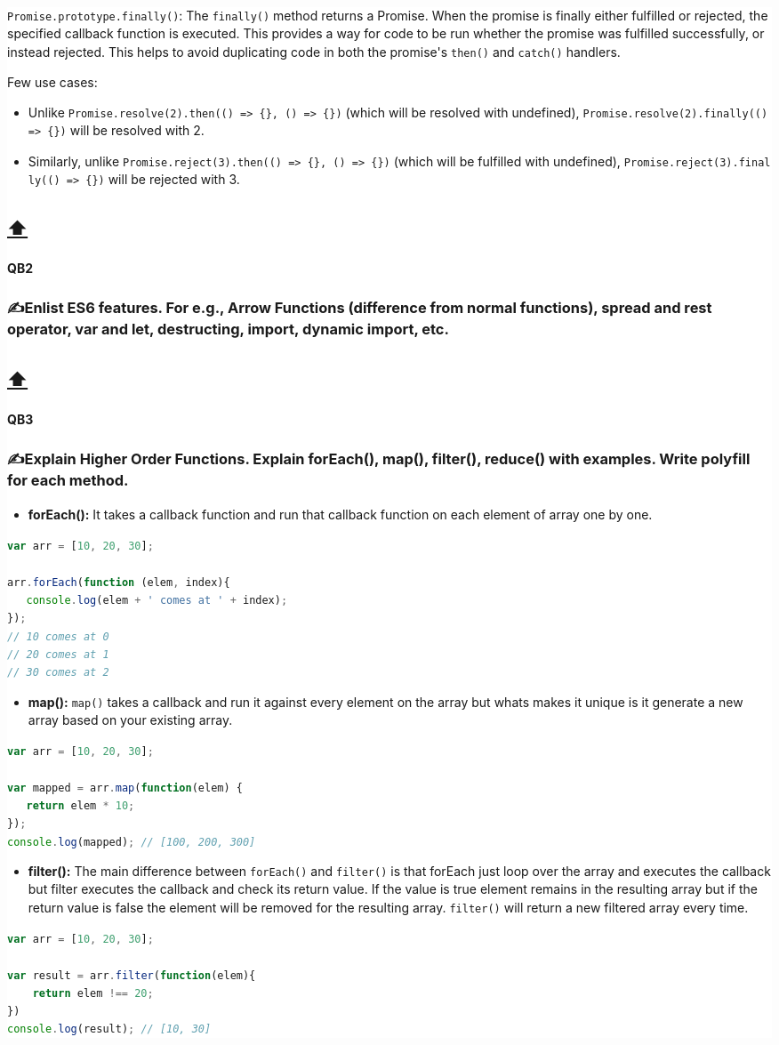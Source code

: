 `Promise.prototype.finally()`: The `finally()` method returns a Promise. When the promise is finally either fulfilled or rejected, the specified callback function is executed. This provides a way for code to be run whether the promise was fulfilled successfully, or instead rejected.
This helps to avoid duplicating code in both the promise's `then()` and `catch()` handlers.

Few use cases:
* Unlike `Promise.resolve(2).then(() => {}, () => {})` (which will be resolved with undefined), `Promise.resolve(2).finally(() => {})` will be resolved with 2.

* Similarly, unlike `Promise.reject(3).then(() => {}, () => {})` (which will be fulfilled with undefined), `Promise.reject(3).finally(() => {})` will be rejected with 3.

**[⬆](#Questions)**
---
#### QB2
### ✍Enlist ES6 features. For e.g., Arrow Functions (difference from normal functions), spread and rest operator, var and let, destructing, import, dynamic import, etc.


**[⬆](#Questions)**
---
#### QB3
### ✍Explain Higher Order Functions. Explain forEach(), map(), filter(), reduce() with examples. Write polyfill for each method.
- **forEach():** It takes a callback function and run that callback function on each element of array one by one.
```js
var arr = [10, 20, 30];

arr.forEach(function (elem, index){
   console.log(elem + ' comes at ' + index);
});
// 10 comes at 0
// 20 comes at 1
// 30 comes at 2
```

- **map():** `map()` takes a callback and run it against every element on the array but whats makes it unique is it generate a new array based on your existing array.
```js
var arr = [10, 20, 30];

var mapped = arr.map(function(elem) {
   return elem * 10;
});
console.log(mapped); // [100, 200, 300]
```

- **filter():** The main difference between `forEach()` and `filter()` is that forEach just loop over the array and executes the callback but filter executes the callback and check its return value. If the value is true element remains in the resulting array but if the return value is false the element will be removed for the resulting array. `filter()` will return a new filtered array every time.
```js
var arr = [10, 20, 30]; 

var result = arr.filter(function(elem){
    return elem !== 20;
})
console.log(result); // [10, 30]
```
